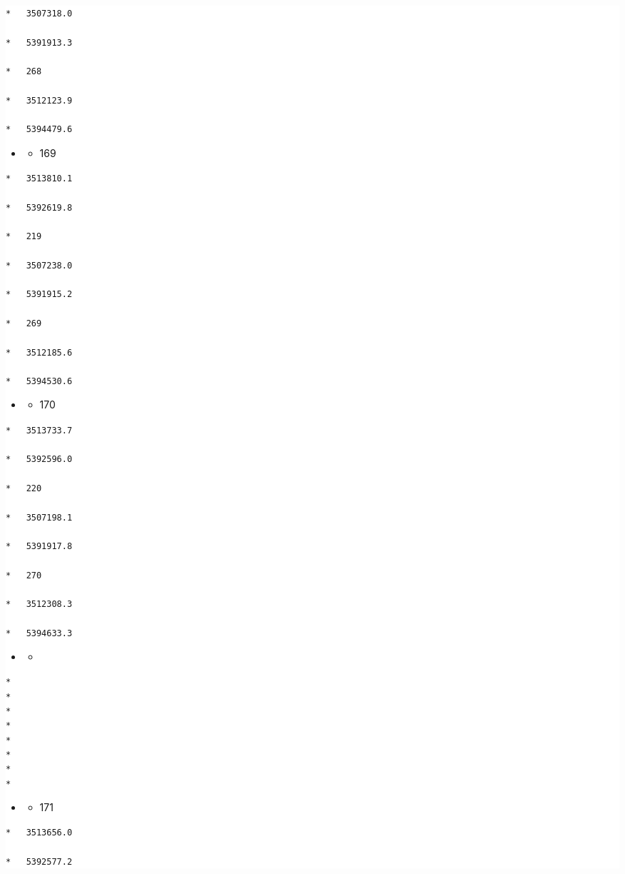     *   3507318.0

    *   5391913.3

    *   268

    *   3512123.9

    *   5394479.6


*    *   169

    *   3513810.1

    *   5392619.8

    *   219

    *   3507238.0

    *   5391915.2

    *   269

    *   3512185.6

    *   5394530.6


*    *   170

    *   3513733.7

    *   5392596.0

    *   220

    *   3507198.1

    *   5391917.8

    *   270

    *   3512308.3

    *   5394633.3


*    *
    *
    *
    *
    *
    *
    *
    *
    *

*    *   171

    *   3513656.0

    *   5392577.2
